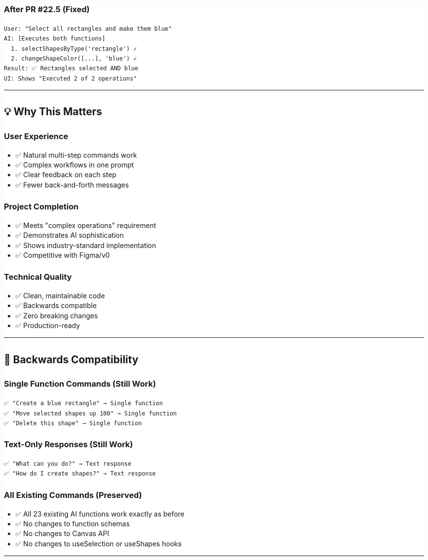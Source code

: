 ### After PR #22.5 (Fixed)
```
User: "Select all rectangles and make them blue"
AI: [Executes both functions]
  1. selectShapesByType('rectangle') ✓
  2. changeShapeColor([...], 'blue') ✓
Result: ✅ Rectangles selected AND blue
UI: Shows "Executed 2 of 2 operations"
```

---

## 💡 Why This Matters

### User Experience
- ✅ Natural multi-step commands work
- ✅ Complex workflows in one prompt
- ✅ Clear feedback on each step
- ✅ Fewer back-and-forth messages

### Project Completion
- ✅ Meets "complex operations" requirement
- ✅ Demonstrates AI sophistication
- ✅ Shows industry-standard implementation
- ✅ Competitive with Figma/v0

### Technical Quality
- ✅ Clean, maintainable code
- ✅ Backwards compatible
- ✅ Zero breaking changes
- ✅ Production-ready

---

## 🔄 Backwards Compatibility

### Single Function Commands (Still Work)
```
✅ "Create a blue rectangle" → Single function
✅ "Move selected shapes up 100" → Single function
✅ "Delete this shape" → Single function
```

### Text-Only Responses (Still Work)
```
✅ "What can you do?" → Text response
✅ "How do I create shapes?" → Text response
```

### All Existing Commands (Preserved)
- ✅ All 23 existing AI functions work exactly as before
- ✅ No changes to function schemas
- ✅ No changes to Canvas API
- ✅ No changes to useSelection or useShapes hooks

---